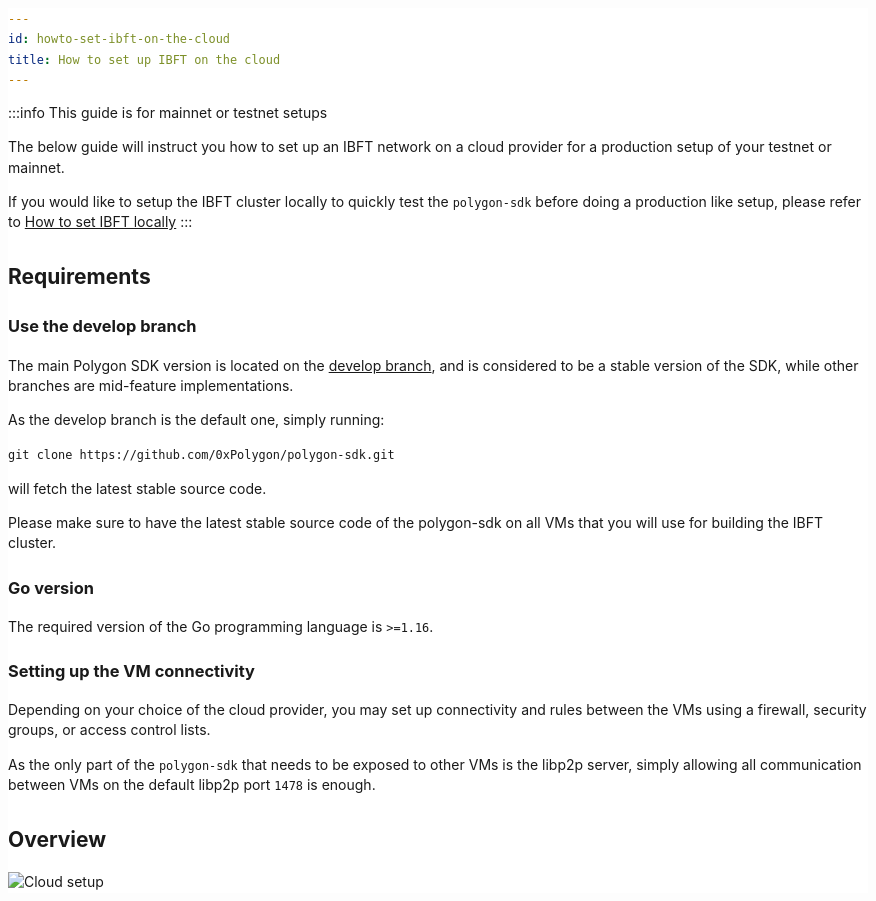 ```yaml
---
id: howto-set-ibft-on-the-cloud
title: How to set up IBFT on the cloud
---
```


:::info This guide is for mainnet or testnet setups

The below guide will instruct you how to set up an IBFT network on a cloud provider for a production setup of your testnet or mainnet.

If you would like to setup the IBFT cluster locally to quickly test the `polygon-sdk` before doing a production like setup, please refer to
[How to set IBFT locally](/docs/how-tos/howto-setup-ibft/howto-set-ibft-locally)
:::

## Requirements

### Use the develop branch

The main Polygon SDK version is located on the [develop branch](https://github.com/0xPolygon/polygon-sdk/tree/develop), and is considered to be a stable version of the SDK,
while other branches are mid-feature implementations.

As the develop branch is the default one, simply running:

```
git clone https://github.com/0xPolygon/polygon-sdk.git
```

will fetch the latest stable source code.

Please make sure to have the latest stable source code of the polygon-sdk on all VMs that you will use for building the IBFT cluster.

### Go version

The required version of the Go programming language is `>=1.16`. 

### Setting up the VM connectivity

Depending on your choice of the cloud provider, you may set up connectivity and rules between the VMs using a firewall,
security groups, or access control lists.

As the only part of the `polygon-sdk` that needs to be exposed to other VMs is the libp2p server, simply allowing
all communication between VMs on the default libp2p port `1478` is enough.

## Overview

![Cloud setup](/img/ibft-setup/cloud.svg)
